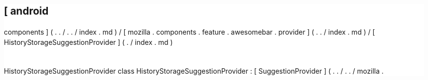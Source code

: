 [
android
-
components
]
(
.
.
/
.
.
/
index
.
md
)
/
[
mozilla
.
components
.
feature
.
awesomebar
.
provider
]
(
.
.
/
index
.
md
)
/
[
HistoryStorageSuggestionProvider
]
(
.
/
index
.
md
)
#
HistoryStorageSuggestionProvider
class
HistoryStorageSuggestionProvider
:
[
SuggestionProvider
]
(
.
.
/
.
.
/
mozilla
.